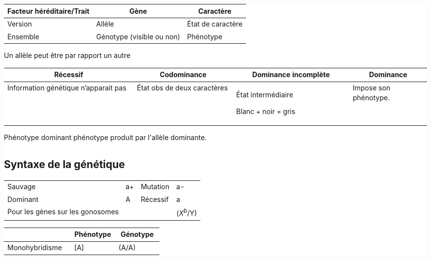 | Facteur héréditaire/Trait | Gène                      | Caractère         |
|---------------------------|---------------------------|-------------------|
| Version                   | Allèle                    | État de caractère |
| Ensemble                  | Génotype (visible ou non) | Phénotype         |

Un allèle peut être par rapport un autre

<table>
<colgroup>
<col style="width: 30%" />
<col style="width: 23%" />
<col style="width: 27%" />
<col style="width: 18%" />
</colgroup>
<thead>
<tr class="header">
<th>Récessif</th>
<th>Codominance</th>
<th>Dominance incomplète</th>
<th>Dominance</th>
</tr>
</thead>
<tbody>
<tr class="odd">
<td>Information génétique n’apparait pas</td>
<td>État obs de deux caractères</td>
<td><p>État intermédiaire</p>
<p>Blanc + noir = gris</p></td>
<td>Impose son phénotype.</td>
</tr>
</tbody>
</table>

Phénotype dominant phénotype produit par l'allèle dominante.

## Syntaxe de la génétique

|                                  |     |          |               |
|----------------------------------|-----|----------|---------------|
| Sauvage                          | a+  | Mutation | a-            |
| Dominant                         | A   | Récessif | a             |
| Pour les gènes sur les gonosomes |     |          | ${(X}^{b}$/Y) |

<table>
<colgroup>
<col style="width: 42%" />
<col style="width: 28%" />
<col style="width: 28%" />
</colgroup>
<thead>
<tr class="header">
<th></th>
<th>Phénotype</th>
<th>Génotype</th>
</tr>
</thead>
<tbody>
<tr class="odd">
<td>Monohybridisme</td>
<td>[A]</td>
<td>(A/A)</td>
</tr>